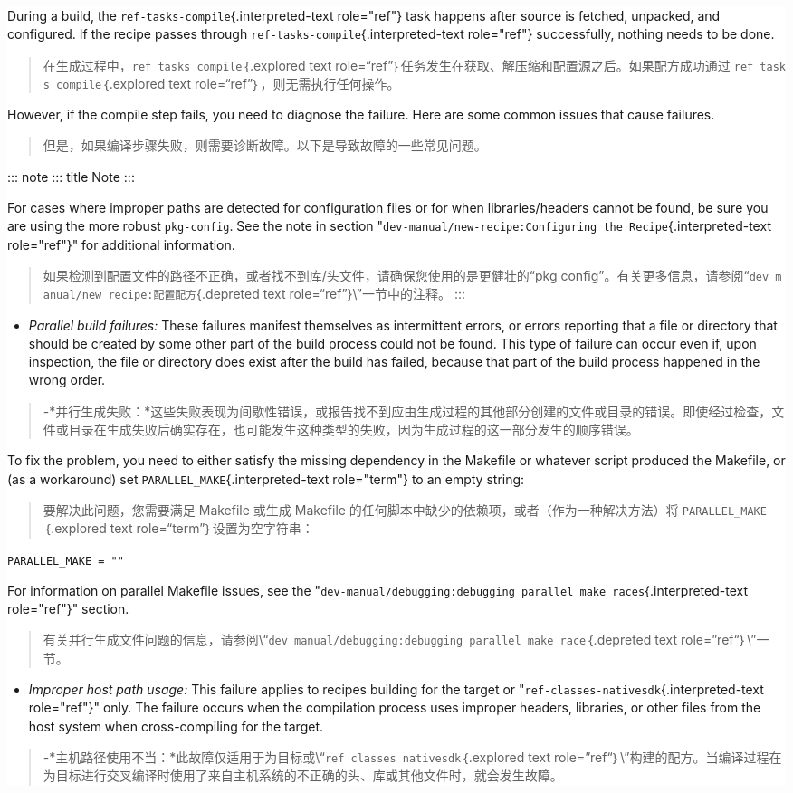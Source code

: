 During a build, the `ref-tasks-compile`{.interpreted-text role="ref"} task happens after source is fetched, unpacked, and configured. If the recipe passes through `ref-tasks-compile`{.interpreted-text role="ref"} successfully, nothing needs to be done.

> 在生成过程中，`ref tasks compile`｛.explored text role=“ref”｝任务发生在获取、解压缩和配置源之后。如果配方成功通过 `ref tasks compile`｛.explored text role=“ref”｝，则无需执行任何操作。

However, if the compile step fails, you need to diagnose the failure. Here are some common issues that cause failures.

> 但是，如果编译步骤失败，则需要诊断故障。以下是导致故障的一些常见问题。

::: note
::: title
Note
:::

For cases where improper paths are detected for configuration files or for when libraries/headers cannot be found, be sure you are using the more robust `pkg-config`. See the note in section \"`dev-manual/new-recipe:Configuring the Recipe`{.interpreted-text role="ref"}\" for additional information.

> 如果检测到配置文件的路径不正确，或者找不到库/头文件，请确保您使用的是更健壮的“pkg config”。有关更多信息，请参阅“`dev manual/new recipe:配置配方`{.depreted text role=“ref”}\”一节中的注释。
> :::

- *Parallel build failures:* These failures manifest themselves as intermittent errors, or errors reporting that a file or directory that should be created by some other part of the build process could not be found. This type of failure can occur even if, upon inspection, the file or directory does exist after the build has failed, because that part of the build process happened in the wrong order.

> -*并行生成失败：*这些失败表现为间歇性错误，或报告找不到应由生成过程的其他部分创建的文件或目录的错误。即使经过检查，文件或目录在生成失败后确实存在，也可能发生这种类型的失败，因为生成过程的这一部分发生的顺序错误。

To fix the problem, you need to either satisfy the missing dependency in the Makefile or whatever script produced the Makefile, or (as a workaround) set `PARALLEL_MAKE`{.interpreted-text role="term"} to an empty string:

> 要解决此问题，您需要满足 Makefile 或生成 Makefile 的任何脚本中缺少的依赖项，或者（作为一种解决方法）将 `PARALLEL_MAKE`｛.explored text role=“term”｝设置为空字符串：

```
PARALLEL_MAKE = ""
```

For information on parallel Makefile issues, see the \"`dev-manual/debugging:debugging parallel make races`{.interpreted-text role="ref"}\" section.

> 有关并行生成文件问题的信息，请参阅\“`dev manual/debugging:debugging parallel make race`｛.depreted text role=”ref“｝\”一节。

- *Improper host path usage:* This failure applies to recipes building for the target or \"`ref-classes-nativesdk`{.interpreted-text role="ref"}\" only. The failure occurs when the compilation process uses improper headers, libraries, or other files from the host system when cross-compiling for the target.

> -*主机路径使用不当：*此故障仅适用于为目标或\“`ref classes nativesdk`｛.explored text role=”ref“｝\”构建的配方。当编译过程在为目标进行交叉编译时使用了来自主机系统的不正确的头、库或其他文件时，就会发生故障。
